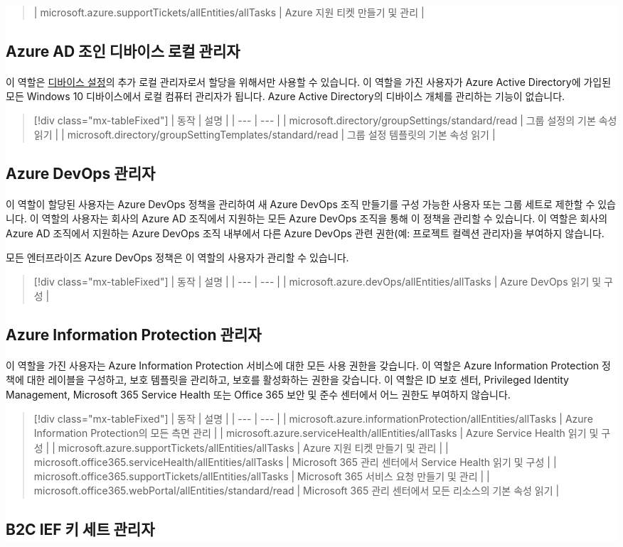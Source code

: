 > | microsoft.azure.supportTickets/allEntities/allTasks | Azure 지원 티켓 만들기 및 관리 |

## <a name="azure-ad-joined-device-local-administrator"></a>Azure AD 조인 디바이스 로컬 관리자

이 역할은 [디바이스 설정](https://aad.portal.azure.com/#blade/Microsoft_AAD_IAM/DevicesMenuBlade/DeviceSettings/menuId/)의 추가 로컬 관리자로서 할당을 위해서만 사용할 수 있습니다. 이 역할을 가진 사용자가 Azure Active Directory에 가입된 모든 Windows 10 디바이스에서 로컬 컴퓨터 관리자가 됩니다. Azure Active Directory의 디바이스 개체를 관리하는 기능이 없습니다.

> [!div class="mx-tableFixed"]
> | 동작 | 설명 |
> | --- | --- |
> | microsoft.directory/groupSettings/standard/read | 그룹 설정의 기본 속성 읽기 |
> | microsoft.directory/groupSettingTemplates/standard/read | 그룹 설정 템플릿의 기본 속성 읽기 |

## <a name="azure-devops-administrator"></a>Azure DevOps 관리자

이 역할이 할당된 사용자는 Azure DevOps 정책을 관리하여 새 Azure DevOps 조직 만들기를 구성 가능한 사용자 또는 그룹 세트로 제한할 수 있습니다. 이 역할의 사용자는 회사의 Azure AD 조직에서 지원하는 모든 Azure DevOps 조직을 통해 이 정책을 관리할 수 있습니다. 이 역할은 회사의 Azure AD 조직에서 지원하는 Azure DevOps 조직 내부에서 다른 Azure DevOps 관련 권한(예: 프로젝트 컬렉션 관리자)을 부여하지 않습니다.

모든 엔터프라이즈 Azure DevOps 정책은 이 역할의 사용자가 관리할 수 있습니다.

> [!div class="mx-tableFixed"]
> | 동작 | 설명 |
> | --- | --- |
> | microsoft.azure.devOps/allEntities/allTasks | Azure DevOps 읽기 및 구성 |

## <a name="azure-information-protection-administrator"></a>Azure Information Protection 관리자

이 역할을 가진 사용자는 Azure Information Protection 서비스에 대한 모든 사용 권한을 갖습니다. 이 역할은 Azure Information Protection 정책에 대한 레이블을 구성하고, 보호 템플릿을 관리하고, 보호를 활성화하는 권한을 갖습니다. 이 역할은 ID 보호 센터, Privileged Identity Management, Microsoft 365 Service Health 또는 Office 365 보안 및 준수 센터에서 어느 권한도 부여하지 않습니다.

> [!div class="mx-tableFixed"]
> | 동작 | 설명 |
> | --- | --- |
> | microsoft.azure.informationProtection/allEntities/allTasks | Azure Information Protection의 모든 측면 관리 |
> | microsoft.azure.serviceHealth/allEntities/allTasks | Azure Service Health 읽기 및 구성 |
> | microsoft.azure.supportTickets/allEntities/allTasks | Azure 지원 티켓 만들기 및 관리 |
> | microsoft.office365.serviceHealth/allEntities/allTasks | Microsoft 365 관리 센터에서 Service Health 읽기 및 구성 |
> | microsoft.office365.supportTickets/allEntities/allTasks | Microsoft 365 서비스 요청 만들기 및 관리 |
> | microsoft.office365.webPortal/allEntities/standard/read | Microsoft 365 관리 센터에서 모든 리소스의 기본 속성 읽기 |

## <a name="b2c-ief-keyset-administrator"></a>B2C IEF 키 세트 관리자

